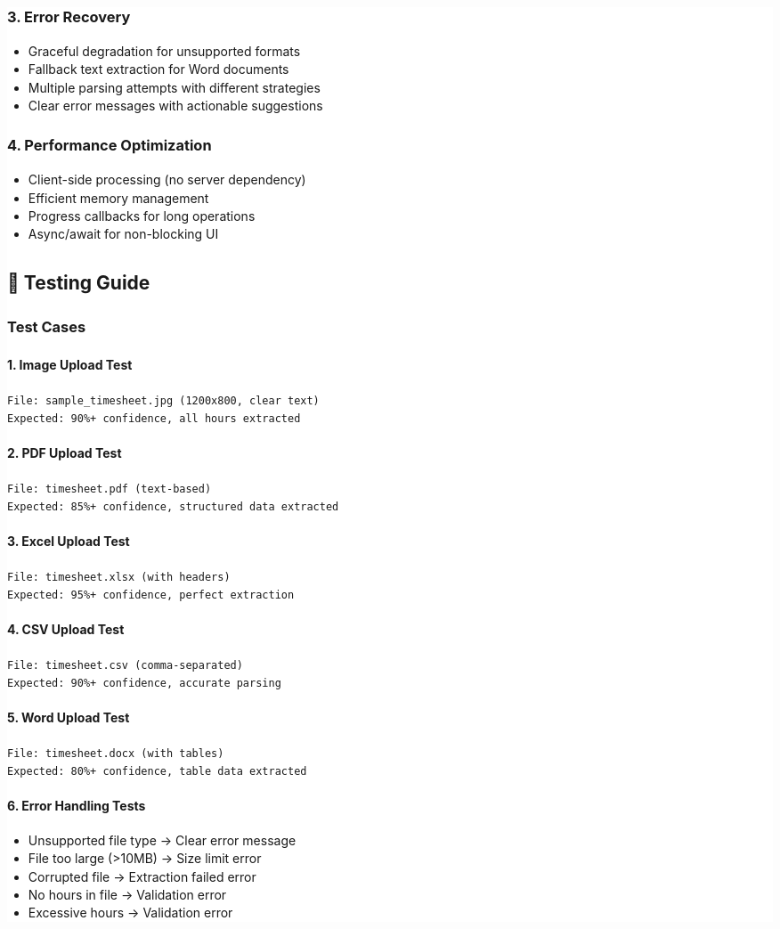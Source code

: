 ### 3. Error Recovery
- Graceful degradation for unsupported formats
- Fallback text extraction for Word documents
- Multiple parsing attempts with different strategies
- Clear error messages with actionable suggestions

### 4. Performance Optimization
- Client-side processing (no server dependency)
- Efficient memory management
- Progress callbacks for long operations
- Async/await for non-blocking UI

## 🧪 Testing Guide

### Test Cases

#### 1. Image Upload Test
```
File: sample_timesheet.jpg (1200x800, clear text)
Expected: 90%+ confidence, all hours extracted
```

#### 2. PDF Upload Test
```
File: timesheet.pdf (text-based)
Expected: 85%+ confidence, structured data extracted
```

#### 3. Excel Upload Test
```
File: timesheet.xlsx (with headers)
Expected: 95%+ confidence, perfect extraction
```

#### 4. CSV Upload Test
```
File: timesheet.csv (comma-separated)
Expected: 90%+ confidence, accurate parsing
```

#### 5. Word Upload Test
```
File: timesheet.docx (with tables)
Expected: 80%+ confidence, table data extracted
```

#### 6. Error Handling Tests
- Unsupported file type → Clear error message
- File too large (>10MB) → Size limit error
- Corrupted file → Extraction failed error
- No hours in file → Validation error
- Excessive hours → Validation error
